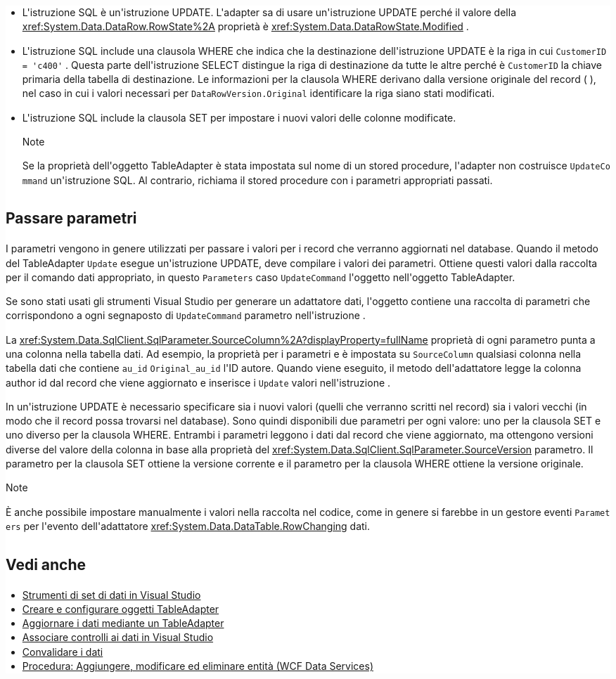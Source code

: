 - L'istruzione SQL è un'istruzione UPDATE. L'adapter sa di usare un'istruzione UPDATE perché il valore della <xref:System.Data.DataRow.RowState%2A> proprietà è <xref:System.Data.DataRowState.Modified> .

- L'istruzione SQL include una clausola WHERE che indica che la destinazione dell'istruzione UPDATE è la riga in cui `CustomerID = 'c400'` . Questa parte dell'istruzione SELECT distingue la riga di destinazione da tutte le altre perché è `CustomerID` la chiave primaria della tabella di destinazione. Le informazioni per la clausola WHERE derivano dalla versione originale del record ( ), nel caso in cui i valori necessari per `DataRowVersion.Original` identificare la riga siano stati modificati.

- L'istruzione SQL include la clausola SET per impostare i nuovi valori delle colonne modificate.

   > [!NOTE]
   > Se la proprietà dell'oggetto TableAdapter è stata impostata sul nome di un stored procedure, l'adapter non costruisce `UpdateCommand` un'istruzione SQL. Al contrario, richiama il stored procedure con i parametri appropriati passati.

## <a name="pass-parameters"></a>Passare parametri

I parametri vengono in genere utilizzati per passare i valori per i record che verranno aggiornati nel database. Quando il metodo del TableAdapter `Update` esegue un'istruzione UPDATE, deve compilare i valori dei parametri. Ottiene questi valori dalla raccolta per il comando dati appropriato, in questo `Parameters` caso `UpdateCommand` l'oggetto nell'oggetto TableAdapter.

Se sono stati usati gli strumenti Visual Studio per generare un adattatore dati, l'oggetto contiene una raccolta di parametri che corrispondono a ogni segnaposto di `UpdateCommand` parametro nell'istruzione .

La <xref:System.Data.SqlClient.SqlParameter.SourceColumn%2A?displayProperty=fullName> proprietà di ogni parametro punta a una colonna nella tabella dati. Ad esempio, la proprietà per i parametri e è impostata su `SourceColumn` qualsiasi colonna nella tabella dati che contiene `au_id` `Original_au_id` l'ID autore. Quando viene eseguito, il metodo dell'adattatore legge la colonna author id dal record che viene aggiornato e inserisce i `Update` valori nell'istruzione .

In un'istruzione UPDATE è necessario specificare sia i nuovi valori (quelli che verranno scritti nel record) sia i valori vecchi (in modo che il record possa trovarsi nel database). Sono quindi disponibili due parametri per ogni valore: uno per la clausola SET e uno diverso per la clausola WHERE. Entrambi i parametri leggono i dati dal record che viene aggiornato, ma ottengono versioni diverse del valore della colonna in base alla proprietà del <xref:System.Data.SqlClient.SqlParameter.SourceVersion> parametro. Il parametro per la clausola SET ottiene la versione corrente e il parametro per la clausola WHERE ottiene la versione originale.

> [!NOTE]
> È anche possibile impostare manualmente i valori nella raccolta nel codice, come in genere si farebbe in un gestore eventi `Parameters` per l'evento dell'adattatore <xref:System.Data.DataTable.RowChanging> dati.

## <a name="see-also"></a>Vedi anche

- [Strumenti di set di dati in Visual Studio](../data-tools/dataset-tools-in-visual-studio.md)
- [Creare e configurare oggetti TableAdapter](create-and-configure-tableadapters.md)
- [Aggiornare i dati mediante un TableAdapter](../data-tools/update-data-by-using-a-tableadapter.md)
- [Associare controlli ai dati in Visual Studio](../data-tools/bind-controls-to-data-in-visual-studio.md)
- [Convalidare i dati](validate-data-in-datasets.md)
- [Procedura: Aggiungere, modificare ed eliminare entità (WCF Data Services)](/dotnet/framework/data/wcf/how-to-add-modify-and-delete-entities-wcf-data-services)
